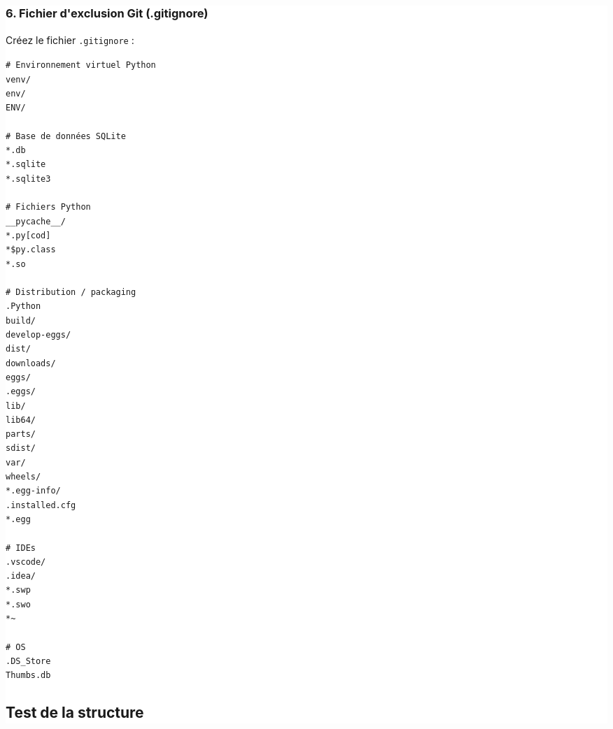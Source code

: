 ### 6. Fichier d'exclusion Git (.gitignore)

Créez le fichier `.gitignore` :

```
# Environnement virtuel Python
venv/
env/
ENV/

# Base de données SQLite
*.db
*.sqlite
*.sqlite3

# Fichiers Python
__pycache__/
*.py[cod]
*$py.class
*.so

# Distribution / packaging
.Python
build/
develop-eggs/
dist/
downloads/
eggs/
.eggs/
lib/
lib64/
parts/
sdist/
var/
wheels/
*.egg-info/
.installed.cfg
*.egg

# IDEs
.vscode/
.idea/
*.swp
*.swo
*~

# OS
.DS_Store
Thumbs.db
```

## Test de la structure
